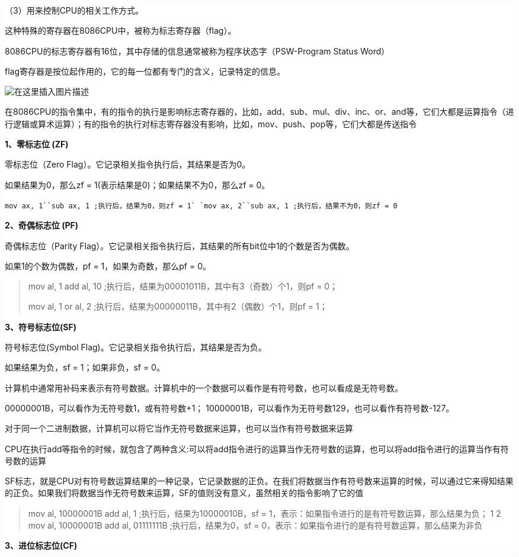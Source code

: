 （3）用来控制CPU的相关工作方式。

这种特殊的寄存器在8086CPU中，被称为标志寄存器（flag）。

8086CPU的标志寄存器有16位，其中存储的信息通常被称为程序状态字（PSW-Program Status Word）

flag寄存器是按位起作用的，它的每一位都有专门的含义，记录特定的信息。

![在这里插入图片描述](https://img.jbzj.com/file_images/article/202001/2020011812285026.png)

在8086CPU的指令集中，有的指令的执行是影响标志寄存器的，比如，add、sub、mul、div、inc、or、and等，它们大都是运算指令（进行逻辑或算术运算）；有的指令的执行对标志寄存器没有影响，比如，mov、push、pop等，它们大都是传送指令

**1、零标志位 (ZF)**

零标志位（Zero Flag）。它记录相关指令执行后，其结果是否为0。

如果结果为0，那么zf = 1(表示结果是0)；如果结果不为0，那么zf = 0。

```
mov ax, 1``sub ax, 1 ;执行后，结果为0，则zf = 1` `mov ax, 2``sub ax, 1 ;执行后，结果不为0，则zf = 0
```

**2、奇偶标志位 (PF)**

奇偶标志位（Parity Flag）。它记录相关指令执行后，其结果的所有bit位中1的个数是否为偶数。

如果1的个数为偶数，pf = 1，如果为奇数，那么pf = 0。

> mov al, 1
> add al, 10 ;执行后，结果为00001011B，其中有3（奇数）个1，则pf = 0；
>
> mov al, 1
> or al, 2 ;执行后，结果为00000011B，其中有2（偶数）个1，则pf = 1；

**3、符号标志位(SF)**

符号标志位(Symbol Flag)。它记录相关指令执行后，其结果是否为负。

如果结果为负，sf = 1；如果非负，sf = 0。

计算机中通常用补码来表示有符号数据。计算机中的一个数据可以看作是有符号数，也可以看成是无符号数。

00000001B，可以看作为无符号数1，或有符号数+1；
10000001B，可以看作为无符号数129，也可以看作有符号数-127。

对于同一个二进制数据，计算机可以将它当作无符号数据来运算，也可以当作有符号数据来运算

CPU在执行add等指令的时候，就包含了两种含义:可以将add指令进行的运算当作无符号数的运算，也可以将add指令进行的运算当作有符号数的运算

SF标志，就是CPU对有符号数运算结果的一种记录，它记录数据的正负。在我们将数据当作有符号数来运算的时候，可以通过它来得知结果的正负。如果我们将数据当作无符号数来运算，SF的值则没有意义，虽然相关的指令影响了它的值

> mov al, 10000001B 
> add al, 1 ;执行后，结果为10000010B，sf = 1，表示：如果指令进行的是有符号数运算，那么结果为负；
> 1
> 2
> mov al, 10000001B
> add al, 01111111B ;执行后，结果为0，sf = 0，表示：如果指令进行的是有符号数运算，那么结果为非负

**3、进位标志位(CF)**
